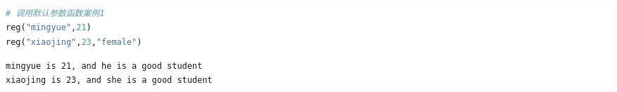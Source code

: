 
```python
# 调用默认参数函数案例1
reg("mingyue",21)
reg("xiaojing",23,"female")
```

    mingyue is 21, and he is a good student
    xiaojing is 23, and she is a good student


